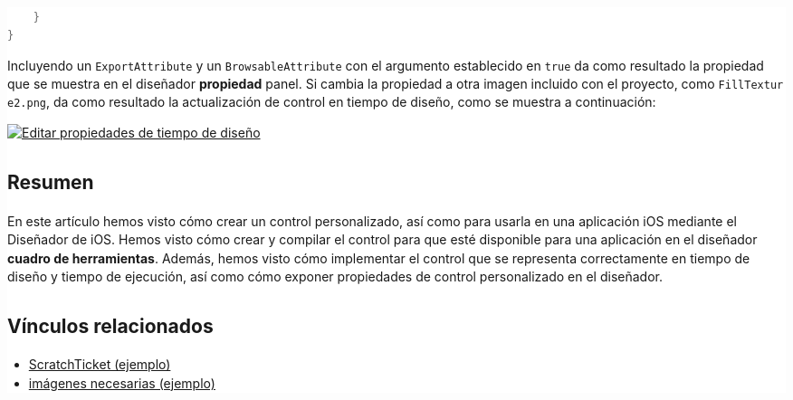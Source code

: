 ```csharp
    }
}
```

Incluyendo un `ExportAttribute` y un `BrowsableAttribute` con el argumento establecido en `true` da como resultado la propiedad que se muestra en el diseñador **propiedad** panel. Si cambia la propiedad a otra imagen incluido con el proyecto, como `FillTexture2.png`, da como resultado la actualización de control en tiempo de diseño, como se muestra a continuación:

 [![](ios-designable-controls-walkthrough-images/11-customproperty.png "Editar propiedades de tiempo de diseño")](ios-designable-controls-walkthrough-images/10-app.png#lightbox)

## <a name="summary"></a>Resumen

En este artículo hemos visto cómo crear un control personalizado, así como para usarla en una aplicación iOS mediante el Diseñador de iOS. Hemos visto cómo crear y compilar el control para que esté disponible para una aplicación en el diseñador **cuadro de herramientas**. Además, hemos visto cómo implementar el control que se representa correctamente en tiempo de diseño y tiempo de ejecución, así como cómo exponer propiedades de control personalizado en el diseñador.



## <a name="related-links"></a>Vínculos relacionados

- [ScratchTicket (ejemplo)](https://developer.xamarin.com/samples/monotouch/ScratchTicket/)
- [imágenes necesarias (ejemplo)](https://github.com/xamarin/ios-samples/blob/master/ScratchTicket/Resources/images.zip?raw=true)
